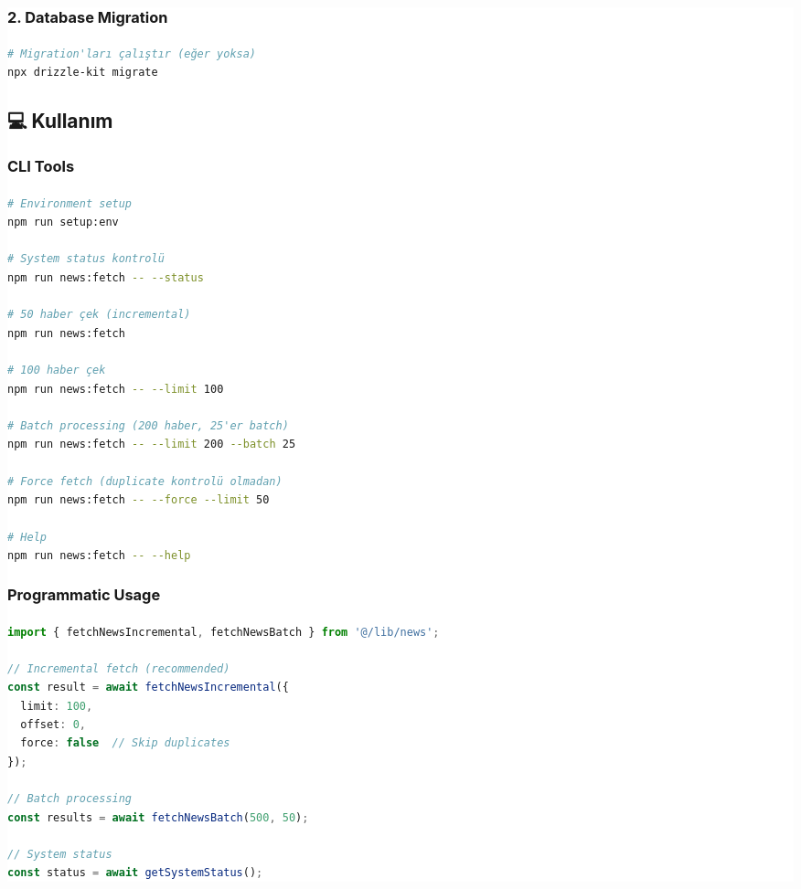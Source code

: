 ### 2. Database Migration

```bash
# Migration'ları çalıştır (eğer yoksa)
npx drizzle-kit migrate
```

## 💻 Kullanım

### CLI Tools

```bash
# Environment setup
npm run setup:env

# System status kontrolü
npm run news:fetch -- --status

# 50 haber çek (incremental)
npm run news:fetch

# 100 haber çek
npm run news:fetch -- --limit 100

# Batch processing (200 haber, 25'er batch)
npm run news:fetch -- --limit 200 --batch 25

# Force fetch (duplicate kontrolü olmadan)
npm run news:fetch -- --force --limit 50

# Help
npm run news:fetch -- --help
```

### Programmatic Usage

```typescript
import { fetchNewsIncremental, fetchNewsBatch } from '@/lib/news';

// Incremental fetch (recommended)
const result = await fetchNewsIncremental({
  limit: 100,
  offset: 0,
  force: false  // Skip duplicates
});

// Batch processing
const results = await fetchNewsBatch(500, 50);

// System status
const status = await getSystemStatus();
```
